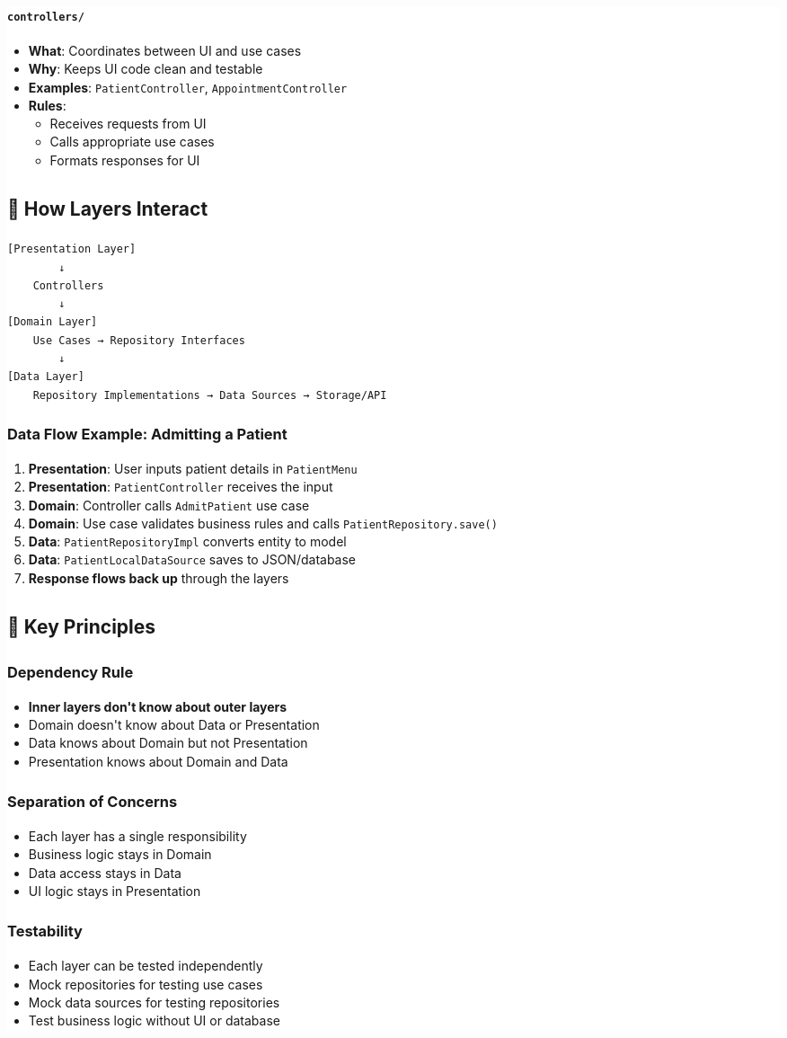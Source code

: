 #### `controllers/`
- **What**: Coordinates between UI and use cases
- **Why**: Keeps UI code clean and testable
- **Examples**: `PatientController`, `AppointmentController`
- **Rules**:
  - Receives requests from UI
  - Calls appropriate use cases
  - Formats responses for UI

## 🔄 How Layers Interact

```
[Presentation Layer]
        ↓
    Controllers
        ↓
[Domain Layer]
    Use Cases → Repository Interfaces
        ↓
[Data Layer]
    Repository Implementations → Data Sources → Storage/API
```

### Data Flow Example: Admitting a Patient
1. **Presentation**: User inputs patient details in `PatientMenu`
2. **Presentation**: `PatientController` receives the input
3. **Domain**: Controller calls `AdmitPatient` use case
4. **Domain**: Use case validates business rules and calls `PatientRepository.save()`
5. **Data**: `PatientRepositoryImpl` converts entity to model
6. **Data**: `PatientLocalDataSource` saves to JSON/database
7. **Response flows back up** through the layers

## 🎯 Key Principles

### Dependency Rule
- **Inner layers don't know about outer layers**
- Domain doesn't know about Data or Presentation
- Data knows about Domain but not Presentation
- Presentation knows about Domain and Data

### Separation of Concerns
- Each layer has a single responsibility
- Business logic stays in Domain
- Data access stays in Data
- UI logic stays in Presentation

### Testability
- Each layer can be tested independently
- Mock repositories for testing use cases
- Mock data sources for testing repositories
- Test business logic without UI or database
